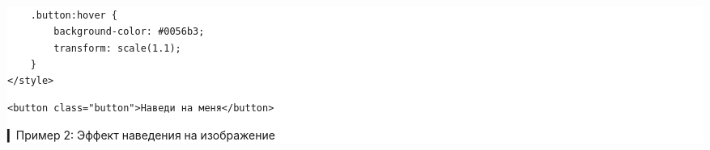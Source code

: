         .button:hover {
            background-color: #0056b3;
            transform: scale(1.1);
        }
    </style>
</head>
<body>

    <button class="button">Наведи на меня</button>

</body>
</html>


▎Пример 2: Эффект наведения на изображение

<!DOCTYPE html>
<html lang="ru">
<head>
    <meta charset="UTF-8">
    <meta name="viewport" content="width=device-width, initial-scale=1.0">
    <title>Эффект наведения на изображение</title>
    <style>
        .image-container {
            overflow: hidden;
            border-radius: 10px;
            transition: transform 0.3s;
        }

        .image-container img {
            width: 100%;
            transition: transform 0.3s;
        }
    
        .image-container:hover img {
            transform: scale(1.1);
        }
    </style>
</head>
<body>

    <div class="image-container">
        <img src="https://via.placeholder.com/300" alt="Пример изображения">
    </div>

</body>
</html>


▎Пример 3: Эффект наведения на карточку

<!DOCTYPE html>
<html lang="ru">
<head>
    <meta charset="UTF-8">
    <meta name="viewport" content="width=device-width, initial-scale=1.0">
    <title>Эффект наведения на карточку</title>
    <style>
        .card {
            width: 300px;
            padding: 20px;
            background-color: #fff;
            box-shadow: 0 4px 8px rgba(0, 0, 0, 0.2);
            border-radius: 10px;
            transition: transform 0.3s, box-shadow 0.3s;
            margin: 20px;
        }
